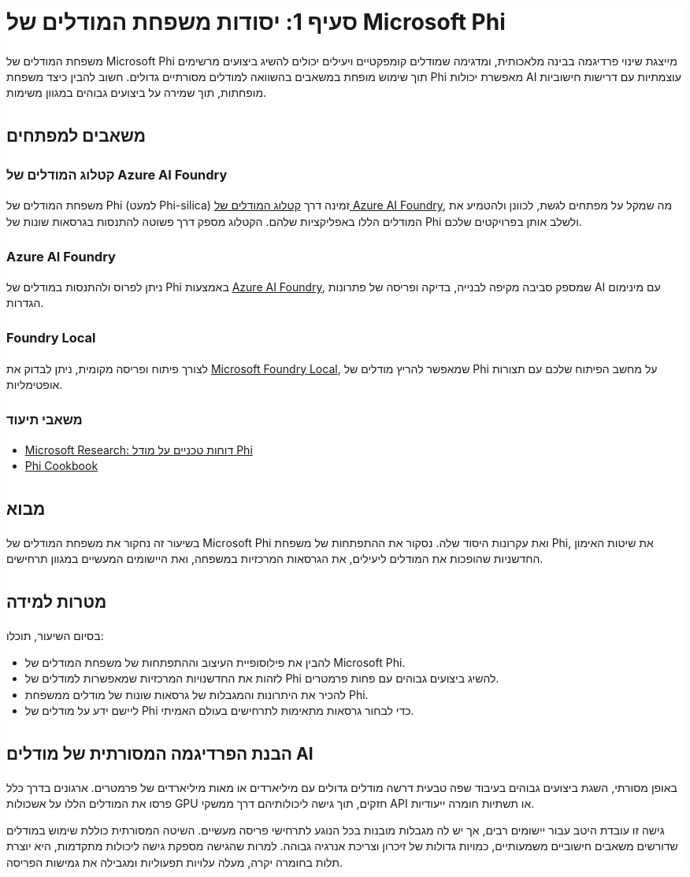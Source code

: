
# סעיף 1: יסודות משפחת המודלים של Microsoft Phi

משפחת המודלים של Microsoft Phi מייצגת שינוי פרדיגמה בבינה מלאכותית, ומדגימה שמודלים קומפקטיים ויעילים יכולים להשיג ביצועים מרשימים תוך שימוש מופחת במשאבים בהשוואה למודלים מסורתיים גדולים. חשוב להבין כיצד משפחת Phi מאפשרת יכולות AI עוצמתיות עם דרישות חישוביות מופחתות, תוך שמירה על ביצועים גבוהים במגוון משימות.

## משאבים למפתחים

### קטלוג המודלים של Azure AI Foundry
משפחת המודלים של Phi (למעט Phi-silica) זמינה דרך [קטלוג המודלים של Azure AI Foundry](https://ai.azure.com/explore/models?q=phi), מה שמקל על מפתחים לגשת, לכוונן ולהטמיע את המודלים הללו באפליקציות שלהם. הקטלוג מספק דרך פשוטה להתנסות בגרסאות שונות של Phi ולשלב אותן בפרויקטים שלכם.

### Azure AI Foundry
ניתן לפרוס ולהתנסות במודלים של Phi באמצעות [Azure AI Foundry](https://ai.azure.com), שמספק סביבה מקיפה לבנייה, בדיקה ופריסה של פתרונות AI עם מינימום הגדרות.

### Foundry Local
לצורך פיתוח ופריסה מקומית, ניתן לבדוק את [Microsoft Foundry Local](https://github.com/microsoft/foundry-local), שמאפשר להריץ מודלים של Phi על מחשב הפיתוח שלכם עם תצורות אופטימליות.

### משאבי תיעוד
- [Microsoft Research: דוחות טכניים על מודל Phi](https://ai.azure.com/labs/projects/phi-4)
- [Phi Cookbook](https://aka.ms/phicookbook)

## מבוא

בשיעור זה נחקור את משפחת המודלים של Microsoft Phi ואת עקרונות היסוד שלה. נסקור את ההתפתחות של משפחת Phi, את שיטות האימון החדשניות שהופכות את המודלים ליעילים, את הגרסאות המרכזיות במשפחה, ואת היישומים המעשיים במגוון תרחישים.

## מטרות למידה

בסיום השיעור, תוכלו:

- להבין את פילוסופיית העיצוב וההתפתחות של משפחת המודלים של Microsoft Phi.
- לזהות את החדשנויות המרכזיות שמאפשרות למודלים של Phi להשיג ביצועים גבוהים עם פחות פרמטרים.
- להכיר את היתרונות והמגבלות של גרסאות שונות של מודלים ממשפחת Phi.
- ליישם ידע על מודלים של Phi כדי לבחור גרסאות מתאימות לתרחישים בעולם האמיתי.

## הבנת הפרדיגמה המסורתית של מודלים AI

באופן מסורתי, השגת ביצועים גבוהים בעיבוד שפה טבעית דרשה מודלים גדולים עם מיליארדים או מאות מיליארדים של פרמטרים. ארגונים בדרך כלל פרסו את המודלים הללו על אשכולות GPU חזקים, תוך גישה ליכולותיהם דרך ממשקי API או תשתיות חומרה ייעודיות.

גישה זו עובדת היטב עבור יישומים רבים, אך יש לה מגבלות מובנות בכל הנוגע לתרחישי פריסה מעשיים. השיטה המסורתית כוללת שימוש במודלים שדורשים משאבים חישוביים משמעותיים, כמויות גדולות של זיכרון וצריכת אנרגיה גבוהה. למרות שהגישה מספקת גישה ליכולות מתקדמות, היא יוצרת תלות בחומרה יקרה, מעלה עלויות תפעוליות ומגבילה את גמישות הפריסה.
